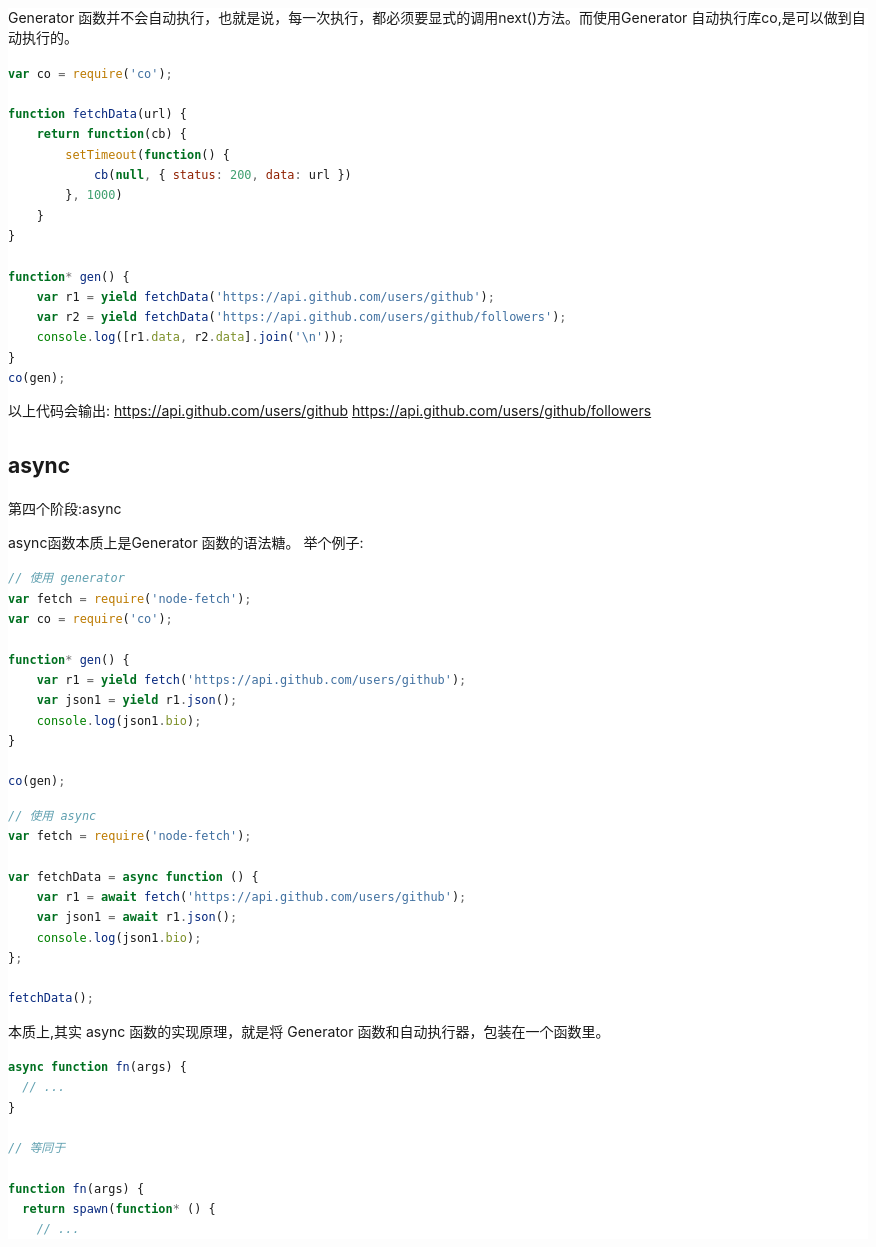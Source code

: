 Generator 函数并不会自动执行，也就是说，每一次执行，都必须要显式的调用next()方法。而使用Generator 自动执行库co,是可以做到自动执行的。
```js
var co = require('co');

function fetchData(url) {
    return function(cb) {
        setTimeout(function() {
            cb(null, { status: 200, data: url })
        }, 1000)
    }
}

function* gen() {
    var r1 = yield fetchData('https://api.github.com/users/github');
    var r2 = yield fetchData('https://api.github.com/users/github/followers');
    console.log([r1.data, r2.data].join('\n'));
}
co(gen);
```
以上代码会输出:
https://api.github.com/users/github
https://api.github.com/users/github/followers

## async

第四个阶段:async

async函数本质上是Generator 函数的语法糖。
举个例子:

```js
// 使用 generator
var fetch = require('node-fetch');
var co = require('co');

function* gen() {
    var r1 = yield fetch('https://api.github.com/users/github');
    var json1 = yield r1.json();
    console.log(json1.bio);
}

co(gen);
```
```js
// 使用 async
var fetch = require('node-fetch');

var fetchData = async function () {
    var r1 = await fetch('https://api.github.com/users/github');
    var json1 = await r1.json();
    console.log(json1.bio);
};

fetchData();
```
本质上,其实 async 函数的实现原理，就是将 Generator 函数和自动执行器，包装在一个函数里。
```js
async function fn(args) {
  // ...
}

// 等同于

function fn(args) {
  return spawn(function* () {
    // ...
```